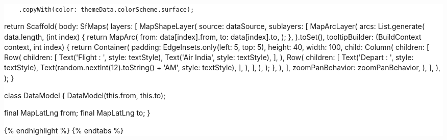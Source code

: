         .copyWith(color: themeData.colorScheme.surface);
  return Scaffold(
    body: SfMaps(
      layers: [
        MapShapeLayer(
          source: dataSource,
          sublayers: [
            MapArcLayer(
              arcs: List<MapArc>.generate(
                data.length,
                    (int index) {
                  return MapArc(
                    from: data[index].from,
                    to: data[index].to,
                  );
                },
              ).toSet(),
              tooltipBuilder: (BuildContext context, int index) {
                 return Container(
                    padding: EdgeInsets.only(left: 5, top: 5),
                    height: 40,
                    width: 100,
                    child: Column(
                       children: [
                          Row(
                            children: [
                               Text('Flight   : ', style: textStyle),
                               Text('Air India', style: textStyle),
                            ],
                          ),
                          Row(
                             children: [
                                Text('Depart : ', style: textStyle),
                                Text(random.nextInt(12).toString() + 'AM', style: textStyle),
                             ],
                          ),
                       ],
                    ),
                );
              },
            ),
          ],
          zoomPanBehavior: zoomPanBehavior,
        ),
      ],
    ),
  );
}

class DataModel {
  DataModel(this.from, this.to);

  final MapLatLng from;
  final MapLatLng to;
}

{% endhighlight %}
{% endtabs %}
